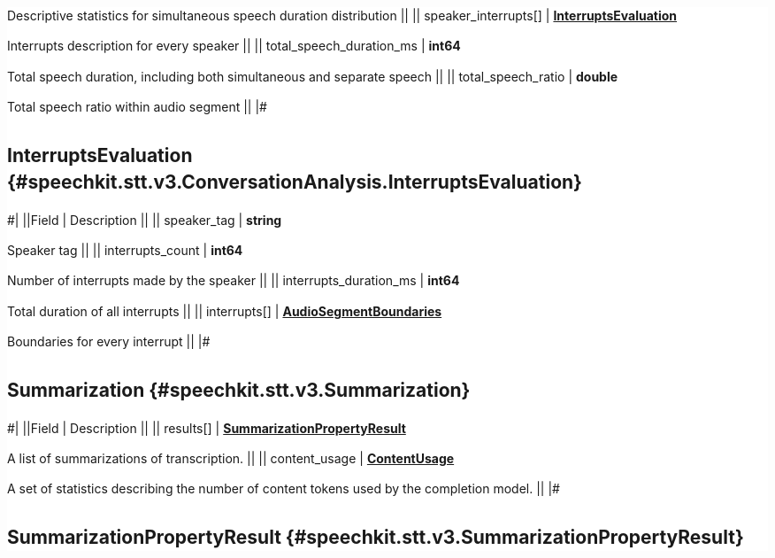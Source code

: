 Descriptive statistics for simultaneous speech duration distribution ||
|| speaker_interrupts[] | **[InterruptsEvaluation](#speechkit.stt.v3.ConversationAnalysis.InterruptsEvaluation)**

Interrupts description for every speaker ||
|| total_speech_duration_ms | **int64**

Total speech duration, including both simultaneous and separate speech ||
|| total_speech_ratio | **double**

Total speech ratio within audio segment ||
|#

## InterruptsEvaluation {#speechkit.stt.v3.ConversationAnalysis.InterruptsEvaluation}

#|
||Field | Description ||
|| speaker_tag | **string**

Speaker tag ||
|| interrupts_count | **int64**

Number of interrupts made by the speaker ||
|| interrupts_duration_ms | **int64**

Total duration of all interrupts ||
|| interrupts[] | **[AudioSegmentBoundaries](#speechkit.stt.v3.AudioSegmentBoundaries)**

Boundaries for every interrupt ||
|#

## Summarization {#speechkit.stt.v3.Summarization}

#|
||Field | Description ||
|| results[] | **[SummarizationPropertyResult](#speechkit.stt.v3.SummarizationPropertyResult)**

A list of summarizations of transcription. ||
|| content_usage | **[ContentUsage](#speechkit.stt.v3.ContentUsage)**

A set of statistics describing the number of content tokens used by the completion model. ||
|#

## SummarizationPropertyResult {#speechkit.stt.v3.SummarizationPropertyResult}
